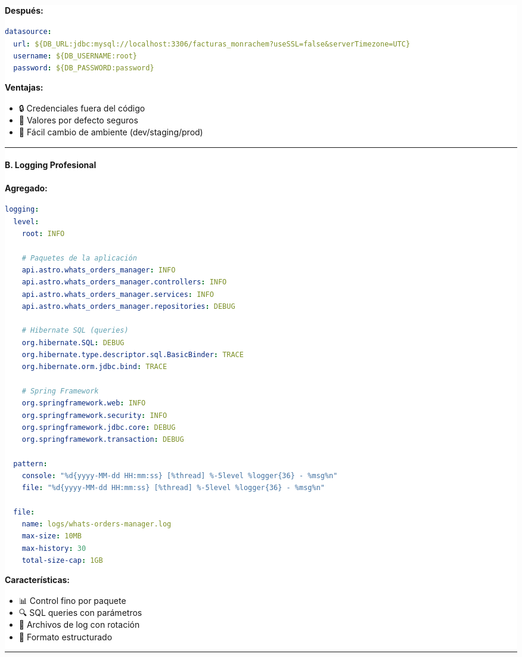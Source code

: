 **Después:**
```yaml
datasource:
  url: ${DB_URL:jdbc:mysql://localhost:3306/facturas_monrachem?useSSL=false&serverTimezone=UTC}
  username: ${DB_USERNAME:root}
  password: ${DB_PASSWORD:password}
```

**Ventajas:**
- 🔒 Credenciales fuera del código
- 🎯 Valores por defecto seguros
- 🔄 Fácil cambio de ambiente (dev/staging/prod)

---

#### B. Logging Profesional

**Agregado:**
```yaml
logging:
  level:
    root: INFO
    
    # Paquetes de la aplicación
    api.astro.whats_orders_manager: INFO
    api.astro.whats_orders_manager.controllers: INFO
    api.astro.whats_orders_manager.services: INFO
    api.astro.whats_orders_manager.repositories: DEBUG
    
    # Hibernate SQL (queries)
    org.hibernate.SQL: DEBUG
    org.hibernate.type.descriptor.sql.BasicBinder: TRACE
    org.hibernate.orm.jdbc.bind: TRACE
    
    # Spring Framework
    org.springframework.web: INFO
    org.springframework.security: INFO
    org.springframework.jdbc.core: DEBUG
    org.springframework.transaction: DEBUG
    
  pattern:
    console: "%d{yyyy-MM-dd HH:mm:ss} [%thread] %-5level %logger{36} - %msg%n"
    file: "%d{yyyy-MM-dd HH:mm:ss} [%thread] %-5level %logger{36} - %msg%n"
  
  file:
    name: logs/whats-orders-manager.log
    max-size: 10MB
    max-history: 30
    total-size-cap: 1GB
```

**Características:**
- 📊 Control fino por paquete
- 🔍 SQL queries con parámetros
- 💾 Archivos de log con rotación
- 📝 Formato estructurado

---